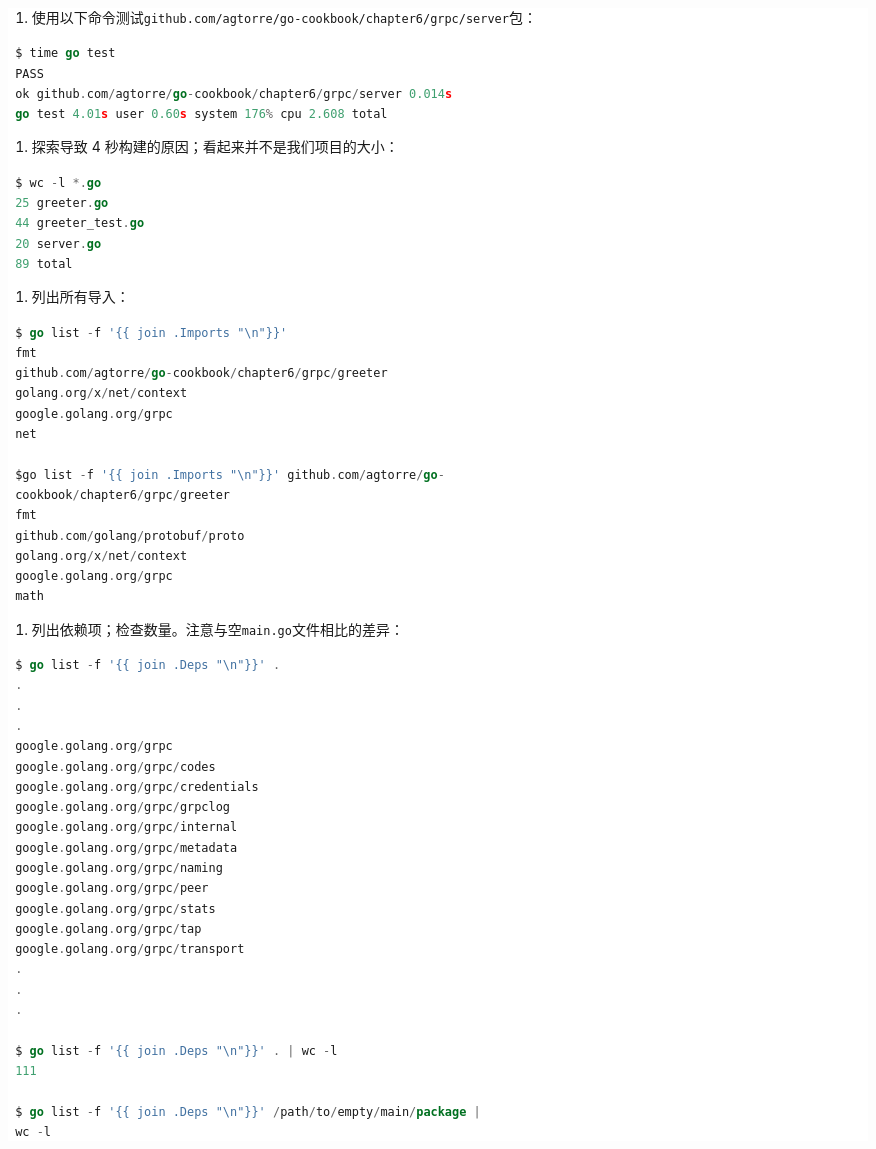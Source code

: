 1.  使用以下命令测试`github.com/agtorre/go-cookbook/chapter6/grpc/server`包：

```go
 $ time go test
 PASS
 ok github.com/agtorre/go-cookbook/chapter6/grpc/server 0.014s
 go test 4.01s user 0.60s system 176% cpu 2.608 total

```

1.  探索导致 4 秒构建的原因；看起来并不是我们项目的大小：

```go
 $ wc -l *.go
 25 greeter.go
 44 greeter_test.go
 20 server.go
 89 total

```

1.  列出所有导入：

```go
 $ go list -f '{{ join .Imports "\n"}}'
 fmt
 github.com/agtorre/go-cookbook/chapter6/grpc/greeter
 golang.org/x/net/context
 google.golang.org/grpc
 net

 $go list -f '{{ join .Imports "\n"}}' github.com/agtorre/go-
 cookbook/chapter6/grpc/greeter
 fmt
 github.com/golang/protobuf/proto
 golang.org/x/net/context
 google.golang.org/grpc
 math

```

1.  列出依赖项；检查数量。注意与空`main.go`文件相比的差异：

```go
 $ go list -f '{{ join .Deps "\n"}}' . 
 .
 .
 .
 google.golang.org/grpc
 google.golang.org/grpc/codes
 google.golang.org/grpc/credentials
 google.golang.org/grpc/grpclog
 google.golang.org/grpc/internal
 google.golang.org/grpc/metadata
 google.golang.org/grpc/naming
 google.golang.org/grpc/peer
 google.golang.org/grpc/stats
 google.golang.org/grpc/tap
 google.golang.org/grpc/transport
 .
 .
 .

 $ go list -f '{{ join .Deps "\n"}}' . | wc -l 
 111

 $ go list -f '{{ join .Deps "\n"}}' /path/to/empty/main/package | 
 wc -l
```